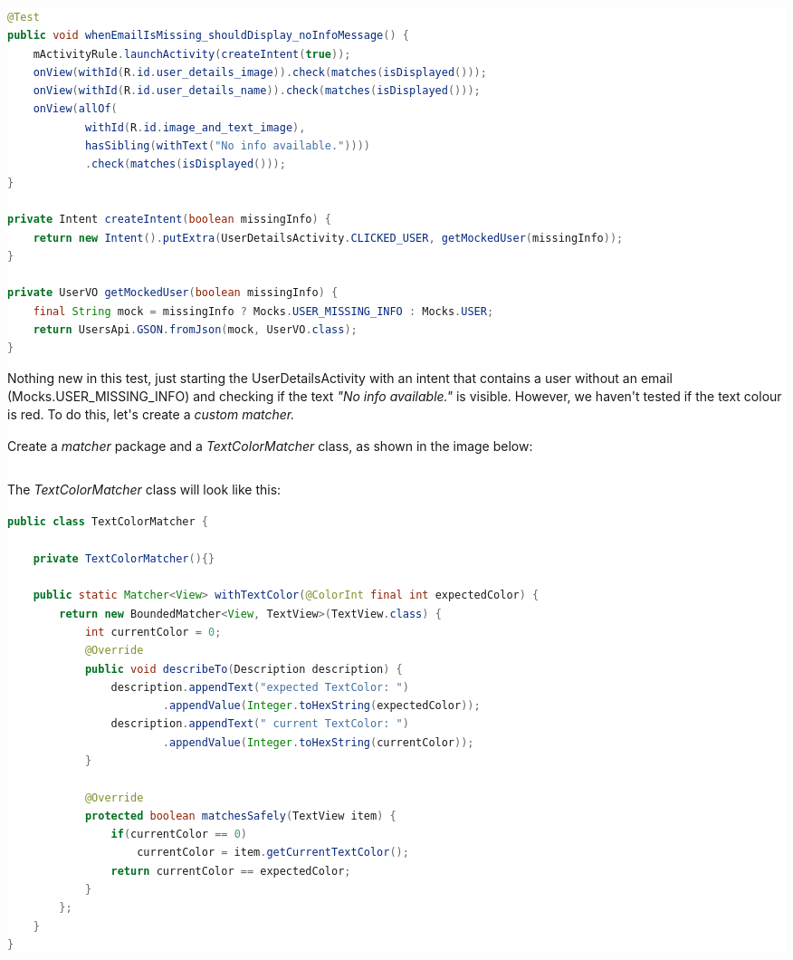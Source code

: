 ```java
@Test
public void whenEmailIsMissing_shouldDisplay_noInfoMessage() {
    mActivityRule.launchActivity(createIntent(true));
    onView(withId(R.id.user_details_image)).check(matches(isDisplayed()));
    onView(withId(R.id.user_details_name)).check(matches(isDisplayed()));
    onView(allOf(
            withId(R.id.image_and_text_image),
            hasSibling(withText("No info available."))))
            .check(matches(isDisplayed()));
}

private Intent createIntent(boolean missingInfo) {
    return new Intent().putExtra(UserDetailsActivity.CLICKED_USER, getMockedUser(missingInfo));
}

private UserVO getMockedUser(boolean missingInfo) {
    final String mock = missingInfo ? Mocks.USER_MISSING_INFO : Mocks.USER;
    return UsersApi.GSON.fromJson(mock, UserVO.class);
}
```

Nothing new in this test, just starting the UserDetailsActivity with an intent that contains a user without an email (Mocks.USER_MISSING_INFO) and checking if the text _"No info available."_ is visible. However, we haven't tested if the text colour is red. To do this, let's create a _custom matcher._

Create a _matcher_ package and a _TextColorMatcher_ class, as shown in the image below:

<div style="display: flex; justify-content: center;">
    <img src="https://miro.medium.com/v2/resize:fit:920/format:webp/1*zdJgqgZPFJeCMUWlD8kHgA.png" alt=""/>
</div>

The _TextColorMatcher_ class will look like this:

```java
public class TextColorMatcher {

    private TextColorMatcher(){}

    public static Matcher<View> withTextColor(@ColorInt final int expectedColor) {
        return new BoundedMatcher<View, TextView>(TextView.class) {
            int currentColor = 0;
            @Override
            public void describeTo(Description description) {
                description.appendText("expected TextColor: ")
                        .appendValue(Integer.toHexString(expectedColor));
                description.appendText(" current TextColor: ")
                        .appendValue(Integer.toHexString(currentColor));
            }
    
            @Override
            protected boolean matchesSafely(TextView item) {
                if(currentColor == 0)
                    currentColor = item.getCurrentTextColor();
                return currentColor == expectedColor;
            }
        };
    }
}
```
